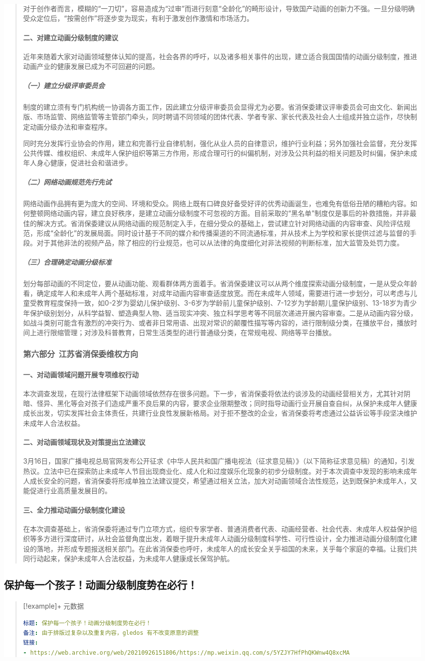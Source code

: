 >
> 对于创作者而言，模糊的“一刀切”，容易造成为“过审”而进行刻意“全龄化”的畸形设计，导致国产动画的创新力不强。一旦分级明确受众定位后，“按需创作”将逐步变为现实，有利于激发创作激情和市场活力。
>
> #### 二、对建立动画分级制度的建议
>
> 近年来随着大家对动画领域整体认知的提高，社会各界的呼吁，以及诸多相关事件的出现，建立适合我国国情的动画分级制度，推进动画产业的健康发展已成为不可回避的问题。
>
> ##### （一）建立分级评审委员会
>
> 制度的建立须有专门机构统一协调各方面工作，因此建立分级评审委员会显得尤为必要。省消保委建议评审委员会可由文化、新闻出版、市场监管、网络监管等主管部门牵头，同时聘请不同领域的团体代表、学者专家、家长代表及社会人士组成并独立运作，尽快制定动画分级办法和审查程序。
>
> 同时充分发挥行业协会的作用，建立和完善行业自律机制，强化从业人员的自律意识，维护行业利益；另外加强社会监督，充分发挥公共传媒、维权组织、未成年人保护组织等第三方作用，形成合理可行的纠偏机制，对涉及公共利益的相关问题及时纠偏，保护未成年人身心健康，促进社会和谐进步。
>
> ##### （二）网络动画规范先行先试
>
> 网络动画作品拥有更为庞大的空间、环境和受众。网络上既有口碑良好备受好评的优秀动画诞生，也难免有低俗丑陋的糟粕内容。如何整顿网络动画内容，建立良好秩序，是建立动画分级制度不可忽视的方面。目前采取的“黑名单”制度仅是事后的补救措施，并非最佳的解决方式。省消保委建议从网络动画的规范制定入手，在细分受众的基础上，尝试建立针对网络动画的内容审查、风险评估规范，形成“全龄化”的发展局面。同时设计基于不同的媒介和传播渠道的不同流通标准，并从技术上为学校和家长提供过滤与监督的手段。对于其他非法的视频产品，除了相应的行业规范，也可以从法律的角度细化对非法视频的判断标准，加大监管及处罚力度。
>
> ##### （三）合理确定动画分级标准
>
> 划分每部动画的不同定位，要从动画功能、观看群体两方面着手。省消保委建议可以从两个维度探索动画分级制度，一是从受众年龄看，确定成年人和未成年人两个基础标准，对成年动画内容审查适度放宽。而在未成年人领域，需要进行进一步划分，可以考虑与儿童受教育程度保持一致，如0-2岁为婴幼儿保护级别、3-6岁为学龄前儿童保护级别、7-12岁为学龄期儿童保护级别、13-18岁为青少年保护级别划分，从科学益智、塑造典型人物、适当现实冲突、独立科学思考等不同层次递进开展内容审查。二是从动画内容分级，如战斗类别可能含有激烈的冲突行为、或者非日常用语、出现对常识的颠覆性描写等内容的，进行限制级分类，在播放平台，播放时间上进行限缩管理；对涉及科普教育，日常生活类型的进行普通级分类，在常规电视、网络等平台播放。
>
> ### 第六部分  江苏省消保委维权方向
>
> #### 一、对动画领域问题开展专项维权行动
>
> 本次调查发现，在现行法律框架下动画领域依然存在很多问题。下一步，省消保委将依法约谈涉及的动画经营相关方，尤其针对阴暗、怪异、黑化等会对孩子们造成严重不良后果的内容，要求企业限期整改；同时指导动画行业开展自查自纠，从保护未成年人健康成长出发，切实发挥社会主体责任，共建行业良性发展新格局。对于拒不整改的企业，省消保委将考虑通过公益诉讼等手段坚决维护未成年人合法权益。
>
> #### 二、对动画领域现状及对策提出立法建议
>
> 3月16日，国家广播电视总局官网发布公开征求《中华人民共和国广播电视法（征求意见稿）》（以下简称征求意见稿）的通知，引发热议。立法中已在探索防止未成年人节目出现商业化、成人化和过度娱乐化现象的初步分级制度。对于本次调查中发现的影响未成年人成长安全的问题，省消保委将形成单独立法建议提交，希望通过相关立法，加大对动画领域合法性规范，达到既保护未成年人，又能促进行业高质量发展目的。
>
> #### 三、全力推动动画分级制度化建设
>
> 在本次调查基础上，省消保委将通过专门立项方式，组织专家学者、普通消费者代表、动画经营者、社会代表、未成年人权益保护组织等多方进行深度研讨，从社会监督角度出发，着眼于提升未成年人动画分级制度科学性、可行性设计，全力推进动画分级制度化建设的落地，并形成专题报送相关部门。在此省消保委也呼吁，未成年人的成长安全关乎祖国的未来，关乎每个家庭的幸福。让我们共同行动起来，保护未成年人合法权益，为未成年人健康成长保驾护航。

## 保护每一个孩子！动画分级制度势在必行！

> [!example]+ 元数据
>
> ```YAML
> 标题: 保护每一个孩子！动画分级制度势在必行！
> 备注: 由于排版过复杂以及重复内容，gledos 有不改变原意的调整
> 链接:
> - https://web.archive.org/web/20210926151806/https://mp.weixin.qq.com/s/5YZJY7HfPhQKWnw4Q8xcMA
> ```
